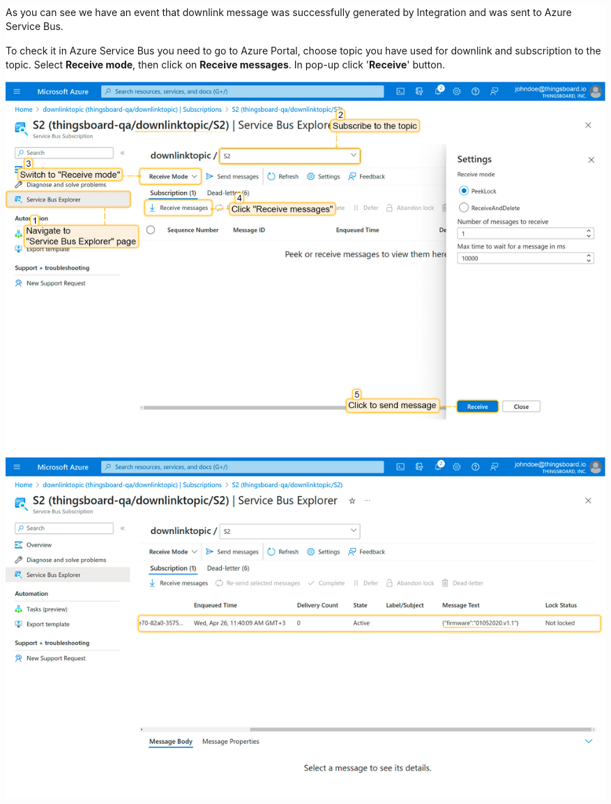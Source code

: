 As you can see we have an event that downlink message was successfully generated by Integration and was sent to Azure Service Bus.

To check it in Azure Service Bus you need to go to Azure Portal, choose topic you have used for downlink and subscription to the topic. 
Select **Receive mode**, then click on **Receive messages**. In pop-up click '**Receive**' button.

![image](/images/user-guide/integrations/azure-service-bus/azure-service-bus-integration-send-uplink-message-2-pe.png)

<br>

![image](/images/user-guide/integrations/azure-service-bus/azure-service-bus-integration-send-uplink-message-3-pe.png)
